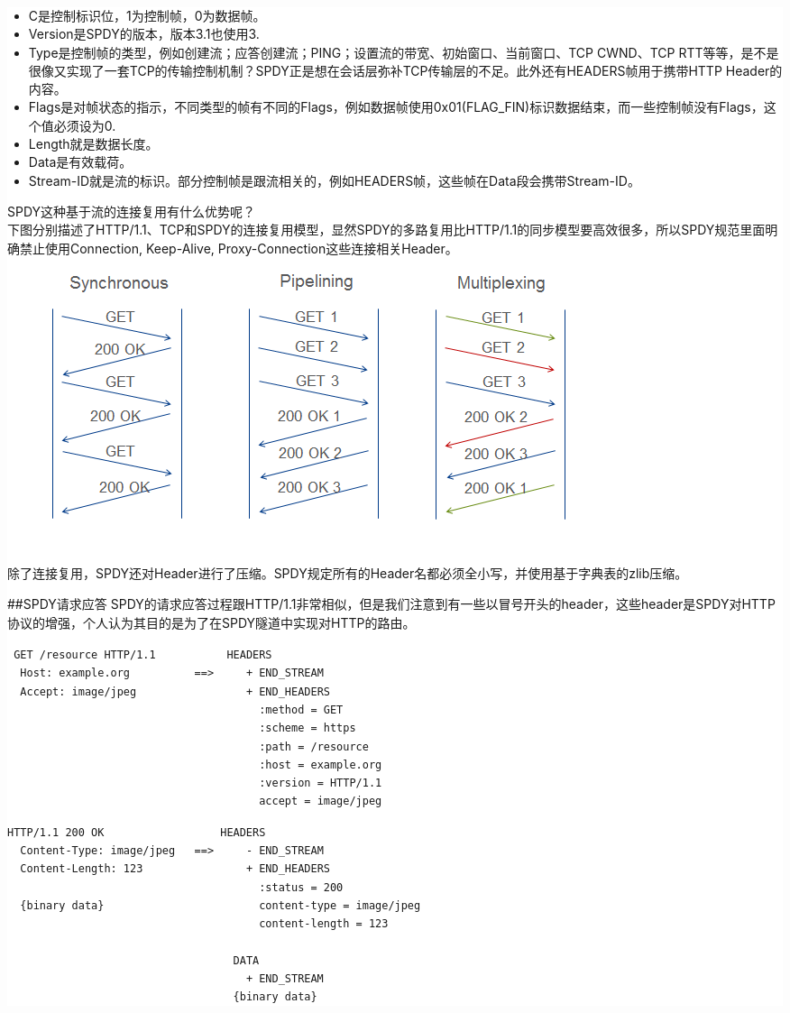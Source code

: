 * C是控制标识位，1为控制帧，0为数据帧。  
* Version是SPDY的版本，版本3.1也使用3.  
* Type是控制帧的类型，例如创建流；应答创建流；PING；设置流的带宽、初始窗口、当前窗口、TCP CWND、TCP RTT等等，是不是很像又实现了一套TCP的传输控制机制？SPDY正是想在会话层弥补TCP传输层的不足。此外还有HEADERS帧用于携带HTTP Header的内容。  
* Flags是对帧状态的指示，不同类型的帧有不同的Flags，例如数据帧使用0x01(FLAG_FIN)标识数据结束，而一些控制帧没有Flags，这个值必须设为0.  
* Length就是数据长度。  
* Data是有效载荷。  
* Stream-ID就是流的标识。部分控制帧是跟流相关的，例如HEADERS帧，这些帧在Data段会携带Stream-ID。  


SPDY这种基于流的连接复用有什么优势呢？  
下图分别描述了HTTP/1.1、TCP和SPDY的连接复用模型，显然SPDY的多路复用比HTTP/1.1的同步模型要高效很多，所以SPDY规范里面明确禁止使用Connection, Keep-Alive, Proxy-Connection这些连接相关Header。  
![multiplexing](images/multiplexing.png)

除了连接复用，SPDY还对Header进行了压缩。SPDY规定所有的Header名都必须全小写，并使用基于字典表的zlib压缩。

##SPDY请求应答
SPDY的请求应答过程跟HTTP/1.1非常相似，但是我们注意到有一些以冒号开头的header，这些header是SPDY对HTTP协议的增强，个人认为其目的是为了在SPDY隧道中实现对HTTP的路由。

```
 GET /resource HTTP/1.1           HEADERS
  Host: example.org          ==>     + END_STREAM
  Accept: image/jpeg                 + END_HEADERS
                                       :method = GET
                                       :scheme = https
                                       :path = /resource
                                       :host = example.org
                                       :version = HTTP/1.1
                                       accept = image/jpeg
```

```
HTTP/1.1 200 OK                  HEADERS
  Content-Type: image/jpeg   ==>     - END_STREAM
  Content-Length: 123                + END_HEADERS
                                       :status = 200
  {binary data}                        content-type = image/jpeg
                                       content-length = 123

                                   DATA
                                     + END_STREAM
                                   {binary data}
```
